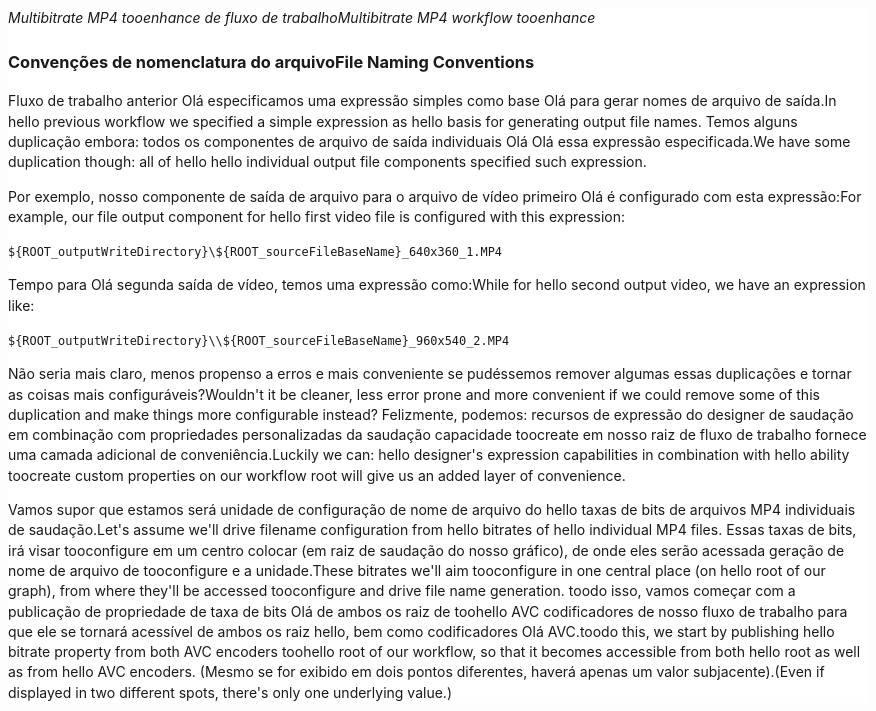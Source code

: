 <span data-ttu-id="5f5b4-342">*Multibitrate MP4 tooenhance de fluxo de trabalho*</span><span class="sxs-lookup"><span data-stu-id="5f5b4-342">*Multibitrate MP4 workflow tooenhance*</span></span>

### <span data-ttu-id="5f5b4-343"><a id="MXF_to__multibitrate_MP4_file_naming"></a>Convenções de nomenclatura do arquivo</span><span class="sxs-lookup"><span data-stu-id="5f5b4-343"><a id="MXF_to__multibitrate_MP4_file_naming"></a>File Naming Conventions</span></span>
<span data-ttu-id="5f5b4-344">Fluxo de trabalho anterior Olá especificamos uma expressão simples como base Olá para gerar nomes de arquivo de saída.</span><span class="sxs-lookup"><span data-stu-id="5f5b4-344">In hello previous workflow we specified a simple expression as hello basis for generating output file names.</span></span> <span data-ttu-id="5f5b4-345">Temos alguns duplicação embora: todos os componentes de arquivo de saída individuais Olá Olá essa expressão especificada.</span><span class="sxs-lookup"><span data-stu-id="5f5b4-345">We have some duplication though: all of hello hello individual output file components specified such expression.</span></span>

<span data-ttu-id="5f5b4-346">Por exemplo, nosso componente de saída de arquivo para o arquivo de vídeo primeiro Olá é configurado com esta expressão:</span><span class="sxs-lookup"><span data-stu-id="5f5b4-346">For example, our file output component for hello first video file is configured with this expression:</span></span>

    ${ROOT_outputWriteDirectory}\${ROOT_sourceFileBaseName}_640x360_1.MP4

<span data-ttu-id="5f5b4-347">Tempo para Olá segunda saída de vídeo, temos uma expressão como:</span><span class="sxs-lookup"><span data-stu-id="5f5b4-347">While for hello second output video, we have an expression like:</span></span>

    ${ROOT_outputWriteDirectory}\\${ROOT_sourceFileBaseName}_960x540_2.MP4

<span data-ttu-id="5f5b4-348">Não seria mais claro, menos propenso a erros e mais conveniente se pudéssemos remover algumas essas duplicações e tornar as coisas mais configuráveis?</span><span class="sxs-lookup"><span data-stu-id="5f5b4-348">Wouldn't it be cleaner, less error prone and more convenient if we could remove some of this duplication and make things more configurable instead?</span></span> <span data-ttu-id="5f5b4-349">Felizmente, podemos: recursos de expressão do designer de saudação em combinação com propriedades personalizadas da saudação capacidade toocreate em nosso raiz de fluxo de trabalho fornece uma camada adicional de conveniência.</span><span class="sxs-lookup"><span data-stu-id="5f5b4-349">Luckily we can: hello designer's expression capabilities in combination with hello ability toocreate custom properties on our workflow root will give us an added layer of convenience.</span></span>

<span data-ttu-id="5f5b4-350">Vamos supor que estamos será unidade de configuração de nome de arquivo do hello taxas de bits de arquivos MP4 individuais de saudação.</span><span class="sxs-lookup"><span data-stu-id="5f5b4-350">Let's assume we'll drive filename configuration from hello bitrates of hello individual MP4 files.</span></span> <span data-ttu-id="5f5b4-351">Essas taxas de bits, irá visar tooconfigure em um centro colocar (em raiz de saudação do nosso gráfico), de onde eles serão acessada geração de nome de arquivo de tooconfigure e a unidade.</span><span class="sxs-lookup"><span data-stu-id="5f5b4-351">These bitrates we'll aim tooconfigure in one central place (on hello root of our graph), from where they'll be accessed tooconfigure and drive file name generation.</span></span> <span data-ttu-id="5f5b4-352">toodo isso, vamos começar com a publicação de propriedade de taxa de bits Olá de ambos os raiz de toohello AVC codificadores de nosso fluxo de trabalho para que ele se tornará acessível de ambos os raiz hello, bem como codificadores Olá AVC.</span><span class="sxs-lookup"><span data-stu-id="5f5b4-352">toodo this, we start by publishing hello bitrate property from both AVC encoders toohello root of our workflow, so that it becomes accessible from both hello root as well as from hello AVC encoders.</span></span> <span data-ttu-id="5f5b4-353">(Mesmo se for exibido em dois pontos diferentes, haverá apenas um valor subjacente).</span><span class="sxs-lookup"><span data-stu-id="5f5b4-353">(Even if displayed in two different spots, there's only one underlying value.)</span></span>
